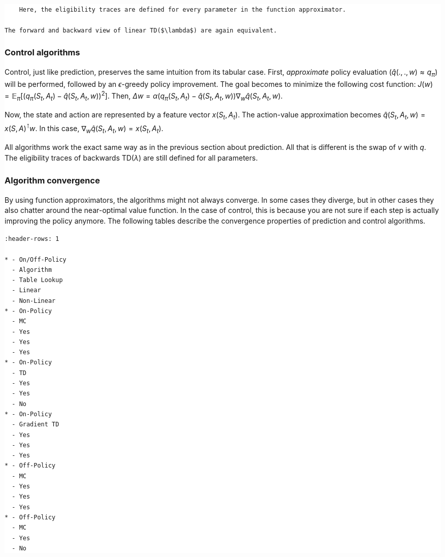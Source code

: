        Here, the eligibility traces are defined for every parameter in the function approximator.
				
    The forward and backward view of linear TD($\lambda$) are again equivalent.

### Control algorithms

Control, just like prediction, preserves the same intuition from its tabular case. First, *approximate* policy 
evaluation ($\hat{q}(., ., w) \approx q_\pi$) will be performed, followed by an $\epsilon$-greedy policy improvement. 
The goal becomes to minimize the following cost function: 
$J(w) = \mathbb{E}_\pi \left[(q_\pi(S_t, A_t) - \hat{q}(S_t, A_t, w))^2\right]$. Then, 
$\Delta w = \alpha (q_\pi(S_t, A_t) - \hat{q}(S_t, A_t, w)) \nabla_w \hat{q}(S_t, A_t, w)$.

Now, the state and action are represented by a feature vector $x(S_t, A_t)$. The action-value approximation becomes 
$\hat{q}(S_t, A_t, w) = x(S, A)^\intercal w$. In this case, $\nabla_w \hat{q}(S_t, A_t, w) = x(S_t, A_t)$.

All algorithms work the exact same way as in the previous section about prediction. All that is different is the swap of
$v$ with $q$. The eligibility traces of backwards TD($\lambda$) are still defined for all parameters.

### Algorithm convergence

By using function approximators, the algorithms might not always converge. In some cases they diverge, but in other 
cases they also chatter around the near-optimal value function. In the case of control, this is because you are not sure
if each step is actually improving the policy anymore. The following tables describe the convergence properties of 
prediction and control algorithms.

```{list-table} Guarantee of convergence properties of Prediction algorithms
:header-rows: 1

* - On/Off-Policy 
  - Algorithm
  - Table Lookup
  - Linear
  - Non-Linear
* - On-Policy 
  - MC
  - Yes
  - Yes
  - Yes
* - On-Policy
  - TD 
  - Yes
  - Yes
  - No
* - On-Policy
  - Gradient TD
  - Yes
  - Yes
  - Yes
* - Off-Policy
  - MC
  - Yes
  - Yes
  - Yes
* - Off-Policy
  - MC
  - Yes
  - No
```